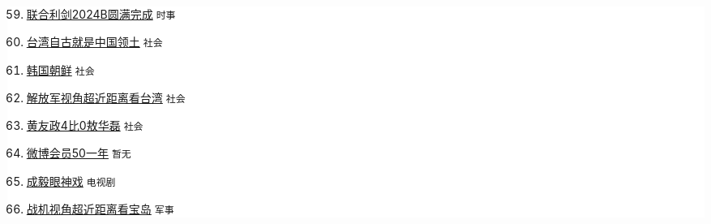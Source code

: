 59. [联合利剑2024B圆满完成](https://m.weibo.cn/search?containerid=100103type%3D1%26t%3D10%26q%3D%23%E8%81%94%E5%90%88%E5%88%A9%E5%89%912024B%E5%9C%86%E6%BB%A1%E5%AE%8C%E6%88%90%23&stream_entry_id=31&isnewpage=1&extparam=seat%3D1%26stream_entry_id%3D31%26dgr%3D0%26realpos%3D28%26flag%3D1%26q%3D%2523%25E8%2581%2594%25E5%2590%2588%25E5%2588%25A9%25E5%2589%25912024B%25E5%259C%2586%25E6%25BB%25A1%25E5%25AE%258C%25E6%2588%2590%2523%26filter_type%3Drealtimehot%26pos%3D28%26c_type%3D31%26band_rank%3D28%26lcate%3D5001%26cate%3D5001%26display_time%3D1728910069%26pre_seqid%3D17289100696870234887942) `时事` 

60. [台湾自古就是中国领土](https://m.weibo.cn/search?containerid=100103type%3D1%26t%3D10%26q%3D%23%E5%8F%B0%E6%B9%BE%E8%87%AA%E5%8F%A4%E5%B0%B1%E6%98%AF%E4%B8%AD%E5%9B%BD%E9%A2%86%E5%9C%9F%23&stream_entry_id=31&isnewpage=1&extparam=seat%3D1%26stream_entry_id%3D31%26dgr%3D0%26realpos%3D31%26flag%3D0%26q%3D%2523%25E5%258F%25B0%25E6%25B9%25BE%25E8%2587%25AA%25E5%258F%25A4%25E5%25B0%25B1%25E6%2598%25AF%25E4%25B8%25AD%25E5%259B%25BD%25E9%25A2%2586%25E5%259C%259F%2523%26filter_type%3Drealtimehot%26pos%3D31%26c_type%3D31%26band_rank%3D31%26lcate%3D5001%26cate%3D5001%26display_time%3D1728910069%26pre_seqid%3D17289100696870234887942) `社会` 

61. [韩国朝鲜](https://m.weibo.cn/search?containerid=100103type%3D1%26t%3D10%26q%3D%E9%9F%A9%E5%9B%BD%E6%9C%9D%E9%B2%9C&stream_entry_id=31&isnewpage=1&extparam=seat%3D1%26stream_entry_id%3D31%26dgr%3D0%26realpos%3D32%26flag%3D0%26q%3D%25E9%259F%25A9%25E5%259B%25BD%25E6%259C%259D%25E9%25B2%259C%26filter_type%3Drealtimehot%26pos%3D32%26c_type%3D31%26band_rank%3D32%26lcate%3D5001%26cate%3D5001%26display_time%3D1728910069%26pre_seqid%3D17289100696870234887942) `社会` 

62. [解放军视角超近距离看台湾](https://m.weibo.cn/search?containerid=100103type%3D1%26t%3D10%26q%3D%23%E8%A7%A3%E6%94%BE%E5%86%9B%E8%A7%86%E8%A7%92%E8%B6%85%E8%BF%91%E8%B7%9D%E7%A6%BB%E7%9C%8B%E5%8F%B0%E6%B9%BE%23&stream_entry_id=31&isnewpage=1&extparam=seat%3D1%26stream_entry_id%3D31%26dgr%3D0%26realpos%3D33%26flag%3D0%26q%3D%2523%25E8%25A7%25A3%25E6%2594%25BE%25E5%2586%259B%25E8%25A7%2586%25E8%25A7%2592%25E8%25B6%2585%25E8%25BF%2591%25E8%25B7%259D%25E7%25A6%25BB%25E7%259C%258B%25E5%258F%25B0%25E6%25B9%25BE%2523%26filter_type%3Drealtimehot%26pos%3D33%26c_type%3D31%26band_rank%3D33%26lcate%3D5001%26cate%3D5001%26display_time%3D1728910069%26pre_seqid%3D17289100696870234887942) `社会` 

63. [黄友政4比0敖华磊](https://m.weibo.cn/search?containerid=100103type%3D1%26t%3D10%26q%3D%23%E9%BB%84%E5%8F%8B%E6%94%BF4%E6%AF%940%E6%95%96%E5%8D%8E%E7%A3%8A%23&stream_entry_id=31&isnewpage=1&extparam=seat%3D1%26stream_entry_id%3D31%26dgr%3D0%26realpos%3D40%26flag%3D1%26q%3D%2523%25E9%25BB%2584%25E5%258F%258B%25E6%2594%25BF4%25E6%25AF%25940%25E6%2595%2596%25E5%258D%258E%25E7%25A3%258A%2523%26filter_type%3Drealtimehot%26pos%3D40%26c_type%3D31%26band_rank%3D40%26lcate%3D5001%26cate%3D5001%26display_time%3D1728910069%26pre_seqid%3D17289100696870234887942) `社会` 

64. [微博会员50一年](https://m.weibo.cn/search?containerid=100103type%3D1%26t%3D10%26q%3D%E5%BE%AE%E5%8D%9A%E4%BC%9A%E5%91%9850%E4%B8%80%E5%B9%B4&stream_entry_id=31&isnewpage=1&extparam=seat%3D1%26stream_entry_id%3D31%26dgr%3D0%26realpos%3D45%26flag%3D1%26q%3D%25E5%25BE%25AE%25E5%258D%259A%25E4%25BC%259A%25E5%2591%259850%25E4%25B8%2580%25E5%25B9%25B4%26filter_type%3Drealtimehot%26pos%3D45%26c_type%3D31%26band_rank%3D45%26lcate%3D5001%26cate%3D5001%26display_time%3D1728910069%26pre_seqid%3D17289100696870234887942) `暂无` 

65. [成毅眼神戏](https://m.weibo.cn/search?containerid=100103type%3D1%26t%3D10%26q%3D%E6%88%90%E6%AF%85%E7%9C%BC%E7%A5%9E%E6%88%8F&stream_entry_id=31&isnewpage=1&extparam=seat%3D1%26stream_entry_id%3D31%26dgr%3D0%26realpos%3D49%26flag%3D1%26q%3D%25E6%2588%2590%25E6%25AF%2585%25E7%259C%25BC%25E7%25A5%259E%25E6%2588%258F%26filter_type%3Drealtimehot%26pos%3D49%26c_type%3D31%26band_rank%3D49%26lcate%3D5001%26cate%3D5001%26display_time%3D1728910069%26pre_seqid%3D17289100696870234887942) `电视剧` 

66. [战机视角超近距离看宝岛](https://m.weibo.cn/search?containerid=100103type%3D1%26t%3D10%26q%3D%23%E6%88%98%E6%9C%BA%E8%A7%86%E8%A7%92%E8%B6%85%E8%BF%91%E8%B7%9D%E7%A6%BB%E7%9C%8B%E5%AE%9D%E5%B2%9B%23&stream_entry_id=31&isnewpage=1&extparam=seat%3D1%26stream_entry_id%3D31%26dgr%3D0%26realpos%3D50%26flag%3D1%26q%3D%2523%25E6%2588%2598%25E6%259C%25BA%25E8%25A7%2586%25E8%25A7%2592%25E8%25B6%2585%25E8%25BF%2591%25E8%25B7%259D%25E7%25A6%25BB%25E7%259C%258B%25E5%25AE%259D%25E5%25B2%259B%2523%26filter_type%3Drealtimehot%26pos%3D50%26c_type%3D31%26band_rank%3D50%26lcate%3D5001%26cate%3D5001%26display_time%3D1728910069%26pre_seqid%3D17289100696870234887942) `军事` 
